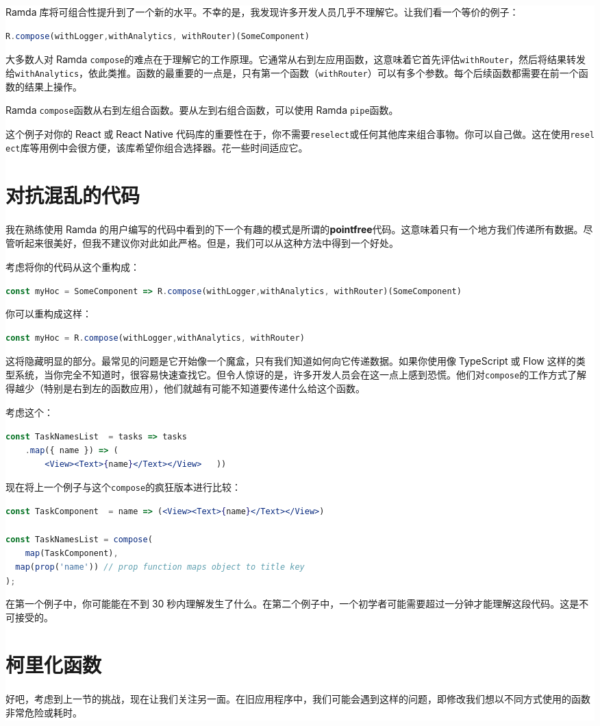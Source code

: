 Ramda 库将可组合性提升到了一个新的水平。不幸的是，我发现许多开发人员几乎不理解它。让我们看一个等价的例子：

```jsx
R.compose(withLogger,withAnalytics, withRouter)(SomeComponent)
```

大多数人对 Ramda `compose`的难点在于理解它的工作原理。它通常从右到左应用函数，这意味着它首先评估`withRouter`，然后将结果转发给`withAnalytics`，依此类推。函数的最重要的一点是，只有第一个函数（`withRouter`）可以有多个参数。每个后续函数都需要在前一个函数的结果上操作。

Ramda `compose`函数从右到左组合函数。要从左到右组合函数，可以使用 Ramda `pipe`函数。

这个例子对你的 React 或 React Native 代码库的重要性在于，你不需要`reselect`或任何其他库来组合事物。你可以自己做。这在使用`reselect`库等用例中会很方便，该库希望你组合选择器。花一些时间适应它。

# 对抗混乱的代码

我在熟练使用 Ramda 的用户编写的代码中看到的下一个有趣的模式是所谓的**pointfree**代码。这意味着只有一个地方我们传递所有数据。尽管听起来很美好，但我不建议你对此如此严格。但是，我们可以从这种方法中得到一个好处。

考虑将你的代码从这个重构成：

```jsx
const myHoc = SomeComponent => R.compose(withLogger,withAnalytics, withRouter)(SomeComponent)
```

你可以重构成这样：

```jsx
const myHoc = R.compose(withLogger,withAnalytics, withRouter) 
```

这将隐藏明显的部分。最常见的问题是它开始像一个魔盒，只有我们知道如何向它传递数据。如果你使用像 TypeScript 或 Flow 这样的类型系统，当你完全不知道时，很容易快速查找它。但令人惊讶的是，许多开发人员会在这一点上感到恐慌。他们对`compose`的工作方式了解得越少（特别是右到左的函数应用），他们就越有可能不知道要传递什么给这个函数。

考虑这个：

```jsx
const TaskNamesList  = tasks => tasks
    .map({ name }) => (
        <View><Text>{name}</Text></View>   ))
```

现在将上一个例子与这个`compose`的疯狂版本进行比较：

```jsx
const TaskComponent  = name => (<View><Text>{name}</Text></View>)

const TaskNamesList = compose(
    map(TaskComponent),
  map(prop('name')) // prop function maps object to title key
);
```

在第一个例子中，你可能能在不到 30 秒内理解发生了什么。在第二个例子中，一个初学者可能需要超过一分钟才能理解这段代码。这是不可接受的。

# 柯里化函数

好吧，考虑到上一节的挑战，现在让我们关注另一面。在旧应用程序中，我们可能会遇到这样的问题，即修改我们想以不同方式使用的函数非常危险或耗时。
